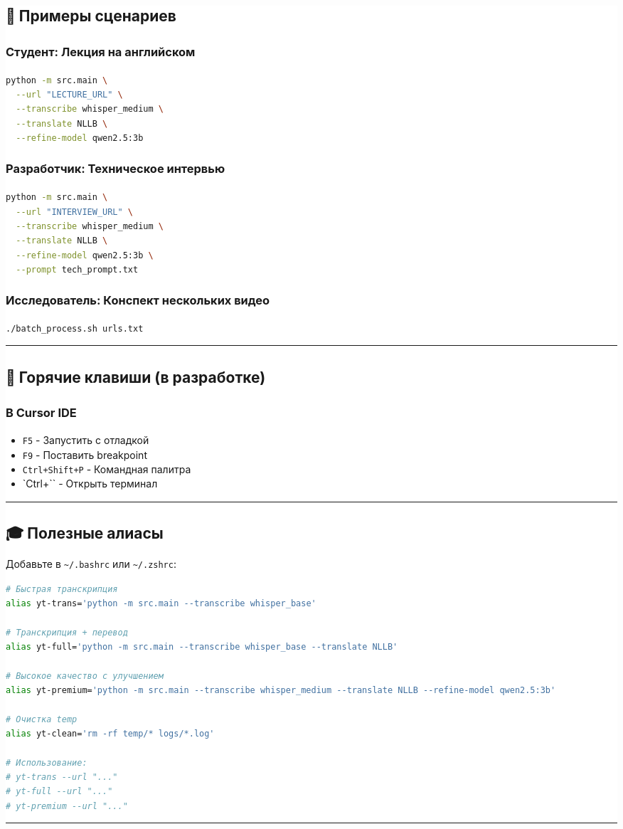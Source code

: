 
## 🎯 Примеры сценариев

### Студент: Лекция на английском
```bash
python -m src.main \
  --url "LECTURE_URL" \
  --transcribe whisper_medium \
  --translate NLLB \
  --refine-model qwen2.5:3b
```

### Разработчик: Техническое интервью
```bash
python -m src.main \
  --url "INTERVIEW_URL" \
  --transcribe whisper_medium \
  --translate NLLB \
  --refine-model qwen2.5:3b \
  --prompt tech_prompt.txt
```

### Исследователь: Конспект нескольких видео
```bash
./batch_process.sh urls.txt
```

---

## 📌 Горячие клавиши (в разработке)

### В Cursor IDE
- `F5` - Запустить с отладкой
- `F9` - Поставить breakpoint
- `Ctrl+Shift+P` - Командная палитра
- `Ctrl+`` - Открыть терминал

---

## 🎓 Полезные алиасы

Добавьте в `~/.bashrc` или `~/.zshrc`:

```bash
# Быстрая транскрипция
alias yt-trans='python -m src.main --transcribe whisper_base'

# Транскрипция + перевод
alias yt-full='python -m src.main --transcribe whisper_base --translate NLLB'

# Высокое качество с улучшением
alias yt-premium='python -m src.main --transcribe whisper_medium --translate NLLB --refine-model qwen2.5:3b'

# Очистка temp
alias yt-clean='rm -rf temp/* logs/*.log'

# Использование:
# yt-trans --url "..."
# yt-full --url "..."
# yt-premium --url "..."
```

---